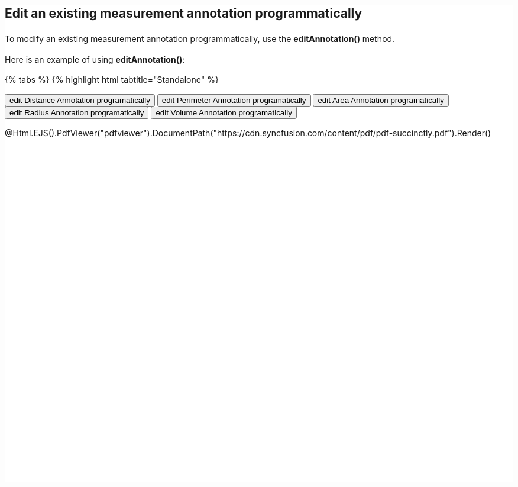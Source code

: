 ## Edit an existing measurement annotation programmatically

To modify an existing measurement annotation programmatically, use the **editAnnotation()** method.

Here is an example of using **editAnnotation()**:

{% tabs %}
{% highlight html tabtitle="Standalone" %}

<button onclick="editDistanceAnnotation()">edit Distance Annotation programatically</button>
<button onclick="editPerimeterAnnotation()">edit Perimeter Annotation programatically</button>
<button onclick="editAreaAnnotation()">edit Area Annotation programatically</button>
<button onclick="editRadiusAnnotation()">edit Radius Annotation programatically</button>
<button onclick="editVolumeAnnotation()">edit Volume Annotation programatically</button>

<div style="width:100%;height:600px">
    @Html.EJS().PdfViewer("pdfviewer").DocumentPath("https://cdn.syncfusion.com/content/pdf/pdf-succinctly.pdf").Render()
</div>

<script>
    function editDistanceAnnotation() {
        var viewer = document.getElementById('pdfviewer').ej2_instances[0];
        for (let i = 0; i < viewer.annotationCollection.length; i++) {
            if (viewer.annotationCollection[i].subject === "Distance calculation") {
                viewer.annotationCollection[i].annotationSelectorSettings.resizerShape = "Circle"
                viewer.annotationCollection[i].strokeColor = "#0000FF";
                viewer.annotationCollection[i].thickness = 2;
                viewer.annotationCollection[i].fillColor = "#FFFF00";
                viewer.annotation.editAnnotation(viewer.annotationCollection[i]);
            }
        }
    }
    function editPerimeterAnnotation() {
        var viewer = document.getElementById('pdfviewer').ej2_instances[0];
        for (let i = 0; i < viewer.annotationCollection.length; i++) {
            if (viewer.annotationCollection[i].subject === "Perimeter calculation") {
                viewer.annotationCollection[i].annotationSelectorSettings.resizerShape = "Circle"
                viewer.annotationCollection[i].strokeColor = "#0000FF";
                viewer.annotationCollection[i].thickness = 2;
                viewer.annotationCollection[i].fillColor = "#FFFF00";
                viewer.annotation.editAnnotation(viewer.annotationCollection[i]);
            }
        }
    }
    function editAreaAnnotation() {
        var viewer = document.getElementById('pdfviewer').ej2_instances[0];
        for (let i = 0; i < viewer.annotationCollection.length; i++) {
            if (viewer.annotationCollection[i].subject === "Area calculation") {
                viewer.annotationCollection[i].annotationSelectorSettings.resizerShape = "Circle"
                viewer.annotationCollection[i].strokeColor = "#0000FF";
                viewer.annotationCollection[i].thickness = 2;
                viewer.annotationCollection[i].fillColor = "#FFFF00";
                viewer.annotation.editAnnotation(viewer.annotationCollection[i]);
            }
        }
    }
    function editRadiusAnnotation() {
        var viewer = document.getElementById('pdfviewer').ej2_instances[0];
        for (let i = 0; i < viewer.annotationCollection.length; i++) {
            if (viewer.annotationCollection[i].subject === "Radius calculation") {
                viewer.annotationCollection[i].annotationSelectorSettings.resizerShape = "Circle"
                viewer.annotationCollection[i].strokeColor = "#0000FF";
                viewer.annotationCollection[i].thickness = 2;
                viewer.annotationCollection[i].fillColor = "#FFFF00";